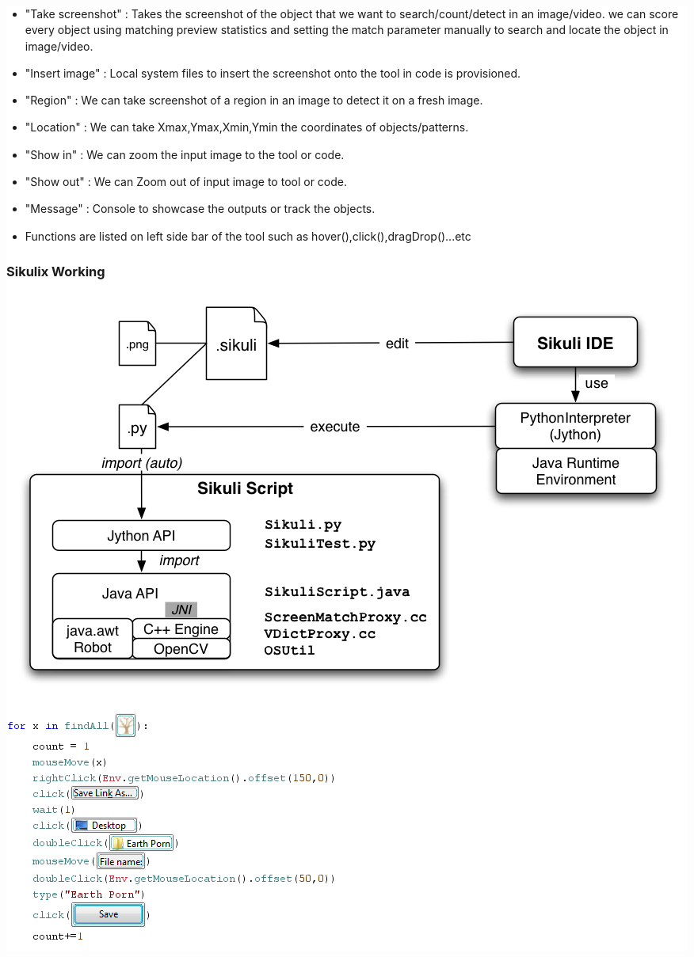 - "Take screenshot" : Takes the screenshot of the object that we want to search/count/detect in an image/video.
we can score every object using matching preview statistics and setting the match parameter manually to search and locate the object in image/video.

- "Insert image" : Local system files to insert the screenshot onto the tool in code is provisioned.

- "Region" : We can take screenshot of a region in an image to detect it on a fresh image.

- "Location" : We can take Xmax,Ymax,Xmin,Ymin the coordinates of objects/patterns.

- "Show in" : We can zoom the input image to the tool or code.

- "Show out" : We can Zoom out of input image to tool or code.

- "Message" : Console to showcase the outputs or track the objects.

- Functions are listed on left side bar of the tool such as hover(),click(),dragDrop()...etc

### Sikulix Working

![](s5.png)


![](s6.png)
